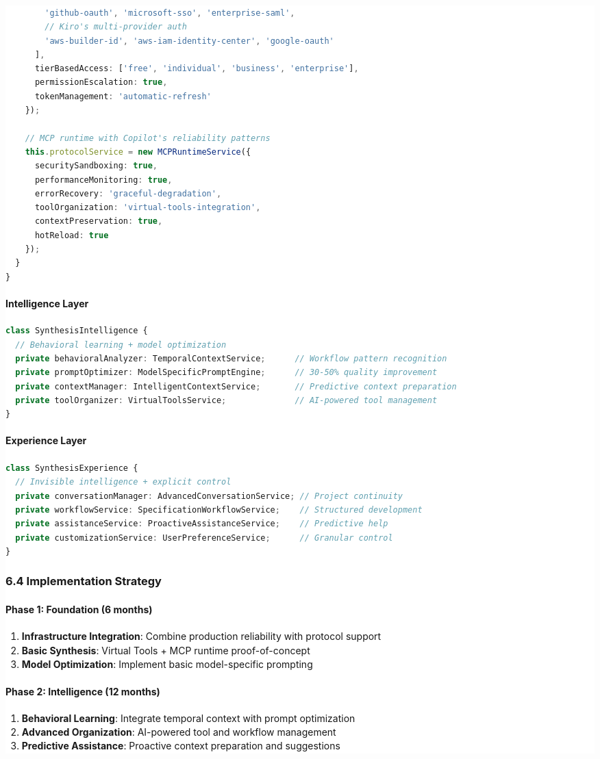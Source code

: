 ```typescript
        'github-oauth', 'microsoft-sso', 'enterprise-saml',
        // Kiro's multi-provider auth  
        'aws-builder-id', 'aws-iam-identity-center', 'google-oauth'
      ],
      tierBasedAccess: ['free', 'individual', 'business', 'enterprise'],
      permissionEscalation: true,
      tokenManagement: 'automatic-refresh'
    });
    
    // MCP runtime with Copilot's reliability patterns
    this.protocolService = new MCPRuntimeService({
      securitySandboxing: true,
      performanceMonitoring: true,
      errorRecovery: 'graceful-degradation',
      toolOrganization: 'virtual-tools-integration',
      contextPreservation: true,
      hotReload: true
    });
  }
}
```

#### **Intelligence Layer**
```typescript
class SynthesisIntelligence {
  // Behavioral learning + model optimization
  private behavioralAnalyzer: TemporalContextService;      // Workflow pattern recognition  
  private promptOptimizer: ModelSpecificPromptEngine;      // 30-50% quality improvement
  private contextManager: IntelligentContextService;       // Predictive context preparation
  private toolOrganizer: VirtualToolsService;              // AI-powered tool management
}
```

#### **Experience Layer**  
```typescript
class SynthesisExperience {
  // Invisible intelligence + explicit control
  private conversationManager: AdvancedConversationService; // Project continuity
  private workflowService: SpecificationWorkflowService;    // Structured development
  private assistanceService: ProactiveAssistanceService;    // Predictive help
  private customizationService: UserPreferenceService;      // Granular control
}
```

### **6.4 Implementation Strategy**

#### **Phase 1: Foundation (6 months)**
1. **Infrastructure Integration**: Combine production reliability with protocol support
2. **Basic Synthesis**: Virtual Tools + MCP runtime proof-of-concept
3. **Model Optimization**: Implement basic model-specific prompting

#### **Phase 2: Intelligence (12 months)**  
1. **Behavioral Learning**: Integrate temporal context with prompt optimization
2. **Advanced Organization**: AI-powered tool and workflow management
3. **Predictive Assistance**: Proactive context preparation and suggestions
